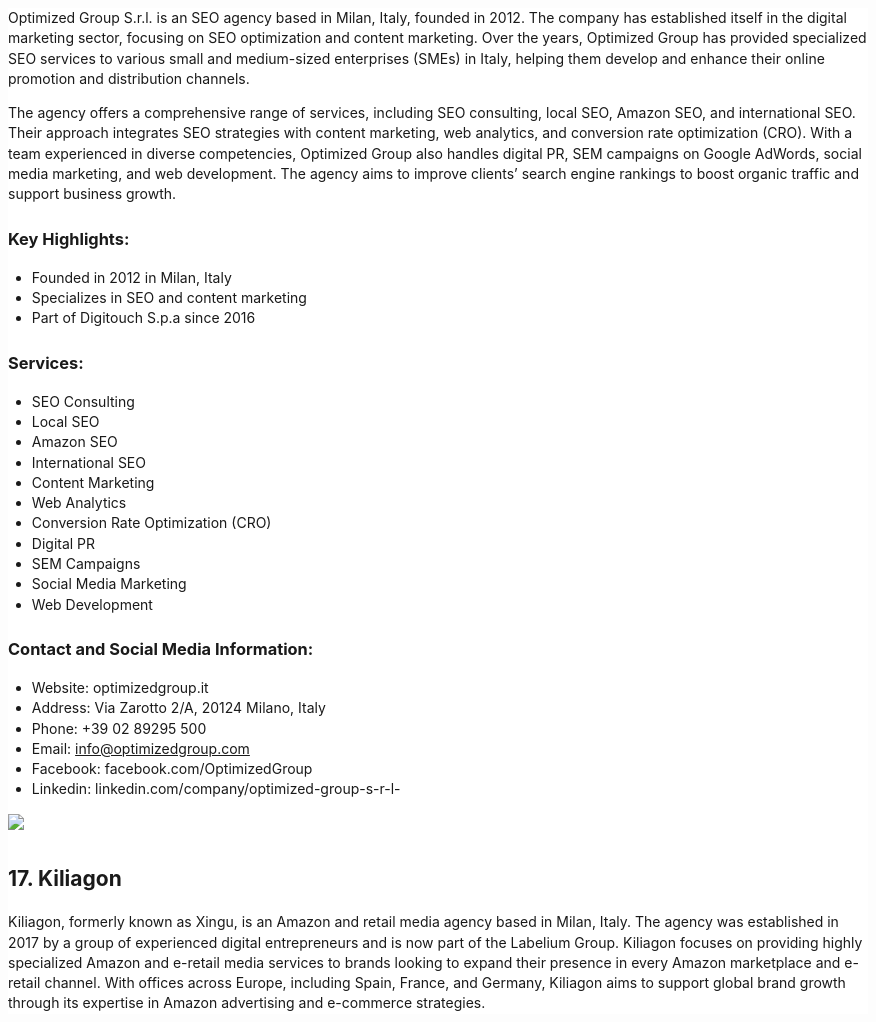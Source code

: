Optimized Group S.r.l. is an SEO agency based in Milan, Italy, founded in 2012\. The company has established itself in the digital marketing sector, focusing on SEO optimization and content marketing. Over the years, Optimized Group has provided specialized SEO services to various small and medium-sized enterprises (SMEs) in Italy, helping them develop and enhance their online promotion and distribution channels.

The agency offers a comprehensive range of services, including SEO consulting, local SEO, Amazon SEO, and international SEO. Their approach integrates SEO strategies with content marketing, web analytics, and conversion rate optimization (CRO). With a team experienced in diverse competencies, Optimized Group also handles digital PR, SEM campaigns on Google AdWords, social media marketing, and web development. The agency aims to improve clients’ search engine rankings to boost organic traffic and support business growth.

### Key Highlights:

* Founded in 2012 in Milan, Italy
* Specializes in SEO and content marketing
* Part of Digitouch S.p.a since 2016

### Services:

* SEO Consulting
* Local SEO
* Amazon SEO
* International SEO
* Content Marketing
* Web Analytics
* Conversion Rate Optimization (CRO)
* Digital PR
* SEM Campaigns
* Social Media Marketing
* Web Development

### Contact and Social Media Information:

* Website: optimizedgroup.it
* Address: Via Zarotto 2/A, 20124 Milano, Italy
* Phone: +39 02 89295 500
* Email: info@optimizedgroup.com
* Facebook: facebook.com/OptimizedGroup
* Linkedin: linkedin.com/company/optimized-group-s-r-l-

![](https://www.link-assistant.com/articles/wp-content/uploads/2024/08/Kiliagon-1024x576.jpg)

## 17\. Kiliagon

Kiliagon, formerly known as Xingu, is an Amazon and retail media agency based in Milan, Italy. The agency was established in 2017 by a group of experienced digital entrepreneurs and is now part of the Labelium Group. Kiliagon focuses on providing highly specialized Amazon and e-retail media services to brands looking to expand their presence in every Amazon marketplace and e-retail channel. With offices across Europe, including Spain, France, and Germany, Kiliagon aims to support global brand growth through its expertise in Amazon advertising and e-commerce strategies.
